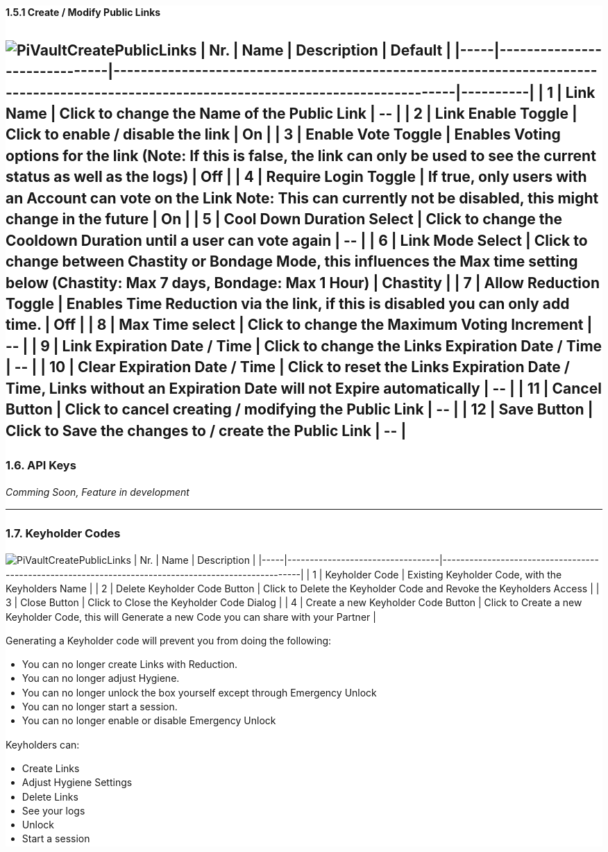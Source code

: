 #### **1.5.1** Create / Modify Public Links
![PiVaultCreatePublicLinks](https://i.imgur.com/ZV8g2Rx.png)
| Nr. | Name                         | Description                                                                                                                             | Default  |
|-----|------------------------------|-----------------------------------------------------------------------------------------------------------------------------------------|----------|
| 1   | Link Name                    | Click to change the Name of the Public Link                                                                                             | --       |
| 2   | Link Enable Toggle           | Click to enable / disable the link                                                                                                   | On       |
| 3   | Enable Vote Toggle           | Enables Voting options for the link (Note: If this is false, the link can only be used to see the current status as well as the logs)   | Off      |
| 4   | Require Login Toggle         | If true, only users with an Account can vote on the Link **Note: This can currently not be disabled, this might change in the future**  | On       |
| 5   | Cool Down Duration Select    | Click to change the Cooldown Duration until a user can vote again                                                                       | --       |
| 6   | Link Mode Select             | Click to change between Chastity or Bondage Mode, this influences the Max time setting below (Chastity: Max 7 days, Bondage: Max 1 Hour) | Chastity |
| 7   | Allow Reduction Toggle       | Enables Time Reduction via the link, if this is disabled you can only add time.                                                         | Off      |
| 8   | Max Time select              | Click to change the Maximum Voting Increment                                                                                            | --       |
| 9   | Link Expiration Date / Time  | Click to change the Links Expiration Date / Time                                                                                        | --       |
| 10  | Clear Expiration Date / Time | Click to reset the Links Expiration Date / Time, Links without an Expiration Date will not Expire automatically                          | --       |
| 11  | Cancel Button                | Click to cancel creating / modifying the Public Link                                                                                    | --       |
| 12  | Save Button                  | Click to Save the changes to / create the Public Link                                                                                   | --       |
---
### 1.6. API Keys
*Comming Soon, Feature in development*

---
### 1.7. Keyholder Codes
![PiVaultCreatePublicLinks](https://i.imgur.com/farHKHc.png)
| Nr. | Name                             | Description                                                                                         |
|-----|----------------------------------|-----------------------------------------------------------------------------------------------------|
| 1   | Keyholder Code                   | Existing Keyholder Code, with the Keyholders Name                                                   |
| 2   | Delete Keyholder Code Button     | Click to Delete the Keyholder Code and Revoke the Keyholders Access                                 |
| 3   | Close Button                     | Click to Close the Keyholder Code Dialog                                                            |
| 4   | Create a new Keyholder Code Button | Click to Create a new Keyholder Code, this will Generate a new Code you can share with your Partner |

Generating a Keyholder code will prevent you from doing the following:
- You can no longer create Links with Reduction.
- You can no longer adjust Hygiene.
- You can no longer unlock the box yourself except through Emergency Unlock
- You can no longer start a session.
- You can no longer enable or disable Emergency Unlock

Keyholders can:
- Create Links
- Adjust Hygiene Settings
- Delete Links
- See your logs
- Unlock
- Start a session
